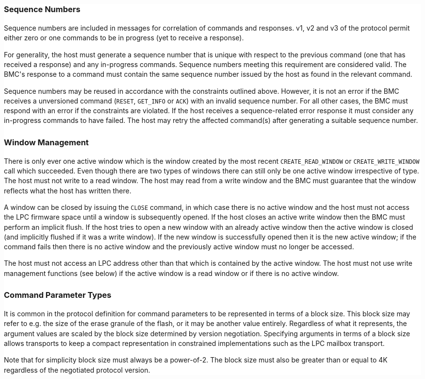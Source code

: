 ### Sequence Numbers

Sequence numbers are included in messages for correlation of commands and
responses. v1, v2 and v3 of the protocol permit either zero or one commands to
be in progress (yet to receive a response).

For generality, the host must generate a sequence number that is unique with
respect to the previous command (one that has received a response) and any
in-progress commands. Sequence numbers meeting this requirement are considered
valid. The BMC's response to a command must contain the same sequence number
issued by the host as found in the relevant command.

Sequence numbers may be reused in accordance with the constraints outlined
above. However, it is not an error if the BMC receives a unversioned command
(`RESET`, `GET_INFO` or `ACK`) with an invalid sequence number. For all other
cases, the BMC must respond with an error if the constraints are violated. If
the host receives a sequence-related error response it must consider any
in-progress commands to have failed. The host may retry the affected command(s)
after generating a suitable sequence number.

### Window Management

There is only ever one active window which is the window created by the most
recent `CREATE_READ_WINDOW` or `CREATE_WRITE_WINDOW` call which succeeded. Even
though there are two types of windows there can still only be one active window
irrespective of type. The host must not write to a read window. The host may
read from a write window and the BMC must guarantee that the window reflects
what the host has written there.

A window can be closed by issuing the `CLOSE` command, in which case there is no
active window and the host must not access the LPC firmware space until a window
is subsequently opened. If the host closes an active write window then the BMC
must perform an implicit flush. If the host tries to open a new window with an
already active window then the active window is closed (and implicitly flushed
if it was a write window). If the new window is successfully opened then it is
the new active window; if the command fails then there is no active window and
the previously active window must no longer be accessed.

The host must not access an LPC address other than that which is contained by
the active window. The host must not use write management functions (see below)
if the active window is a read window or if there is no active window.

### Command Parameter Types

It is common in the protocol definition for command parameters to be represented
in terms of a block size. This block size may refer to e.g. the size of the
erase granule of the flash, or it may be another value entirely. Regardless of
what it represents, the argument values are scaled by the block size determined
by version negotiation. Specifying arguments in terms of a block size allows
transports to keep a compact representation in constrained implementations such
as the LPC mailbox transport.

Note that for simplicity block size must always be a power-of-2. The block size
must also be greater than or equal to 4K regardless of the negotiated protocol
version.
